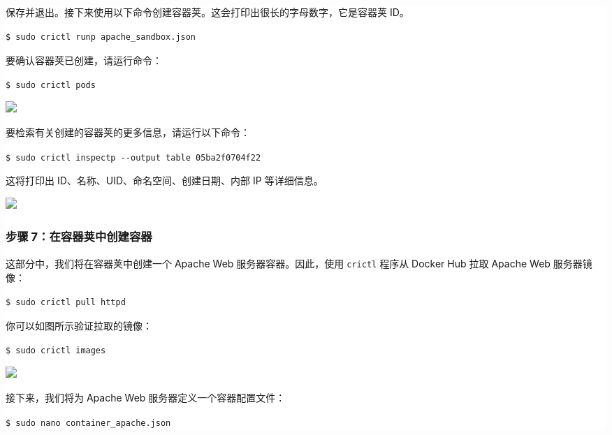 保存并退出。接下来使用以下命令创建容器荚。这会打印出很长的字母数字，它是容器荚 ID。



```
$ sudo crictl runp apache_sandbox.json

```

要确认容器荚已创建，请运行命令：



```
$ sudo crictl pods

```

![](/data/attachment/album/202304/03/105903tkpwmmwejej7mv0u.jpg)


要检索有关创建的容器荚的更多信息，请运行以下命令：



```
$ sudo crictl inspectp --output table 05ba2f0704f22

```

这将打印出 ID、名称、UID、命名空间、创建日期、内部 IP 等详细信息。


![](/data/attachment/album/202304/03/105914m9cevk7devvca0cj.jpg)


### 步骤 7：在容器荚中创建容器


这部分中，我们将在容器荚中创建一个 Apache Web 服务器容器。因此，使用 `crictl` 程序从 Docker Hub 拉取 Apache Web 服务器镜像：



```
$ sudo crictl pull httpd

```

你可以如图所示验证拉取的镜像：



```
$ sudo crictl images

```

![](/data/attachment/album/202304/03/105928lrwlmzw4wbllaawa.jpg)


接下来，我们将为 Apache Web 服务器定义一个容器配置文件：



```
$ sudo nano container_apache.json

```
